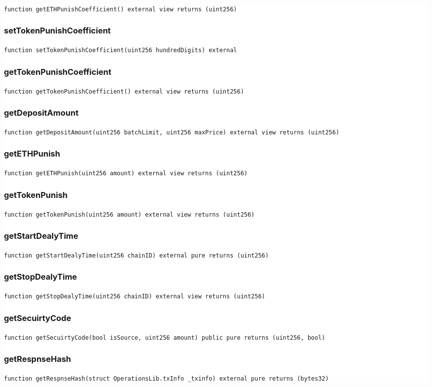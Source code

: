 ```solidity
function getETHPunishCoefficient() external view returns (uint256)
```

### setTokenPunishCoefficient

```solidity
function setTokenPunishCoefficient(uint256 hundredDigits) external
```

### getTokenPunishCoefficient

```solidity
function getTokenPunishCoefficient() external view returns (uint256)
```

### getDepositAmount

```solidity
function getDepositAmount(uint256 batchLimit, uint256 maxPrice) external view returns (uint256)
```

### getETHPunish

```solidity
function getETHPunish(uint256 amount) external view returns (uint256)
```

### getTokenPunish

```solidity
function getTokenPunish(uint256 amount) external view returns (uint256)
```

### getStartDealyTime

```solidity
function getStartDealyTime(uint256 chainID) external pure returns (uint256)
```

### getStopDealyTime

```solidity
function getStopDealyTime(uint256 chainID) external view returns (uint256)
```

### getSecuirtyCode

```solidity
function getSecuirtyCode(bool isSource, uint256 amount) public pure returns (uint256, bool)
```

### getRespnseHash

```solidity
function getRespnseHash(struct OperationsLib.txInfo _txinfo) external pure returns (bytes32)
```
